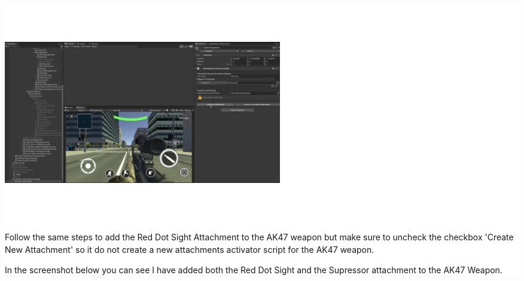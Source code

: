 <img src="Images/Attachment.png" alt="alt text" width="460" height="360">

Follow the same steps to add the Red Dot Sight Attachment to the AK47 weapon but make sure to uncheck the checkbox 'Create New Attachment' so it do not create a new attachments activator script for the AK47 weapon.

In the screenshot below you can see I have added both the Red Dot Sight and the Supressor attachment to the AK47 Weapon.
